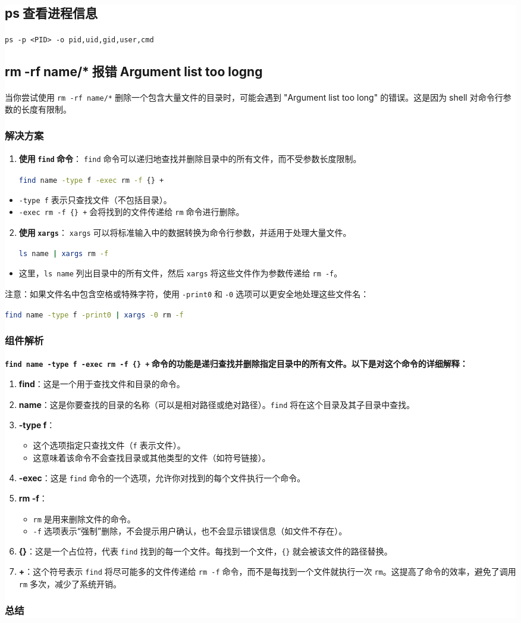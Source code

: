 ## ps 查看进程信息

`ps -p <PID> -o pid,uid,gid,user,cmd`

## rm -rf name/* 报错 Argument list too logng

当你尝试使用 `rm -rf name/*` 删除一个包含大量文件的目录时，可能会遇到 "Argument list too long" 的错误。这是因为 shell 对命令行参数的长度有限制。

### 解决方案

1. **使用 `find` 命令**：
   `find` 命令可以递归地查找并删除目录中的所有文件，而不受参数长度限制。

   ```bash
   find name -type f -exec rm -f {} +
   ```

- `-type f` 表示只查找文件（不包括目录）。
- `-exec rm -f {} +` 会将找到的文件传递给 `rm` 命令进行删除。

2. **使用 `xargs`**：
   `xargs` 可以将标准输入中的数据转换为命令行参数，并适用于处理大量文件。

   ```bash
   ls name | xargs rm -f
   ```

- 这里，`ls name` 列出目录中的所有文件，然后 `xargs` 将这些文件作为参数传递给 `rm -f`。

注意：如果文件名中包含空格或特殊字符，使用 `-print0` 和 `-0` 选项可以更安全地处理这些文件名：

   ```bash
   find name -type f -print0 | xargs -0 rm -f
   ```

### 组件解析

**`find name -type f -exec rm -f {} +` 命令的功能是递归查找并删除指定目录中的所有文件。以下是对这个命令的详细解释：**

1. **find**：这是一个用于查找文件和目录的命令。

2. **name**：这是你要查找的目录的名称（可以是相对路径或绝对路径）。`find` 将在这个目录及其子目录中查找。

3. **-type f**：
    - 这个选项指定只查找文件（`f` 表示文件）。
    - 这意味着该命令不会查找目录或其他类型的文件（如符号链接）。

4. **-exec**：这是 `find` 命令的一个选项，允许你对找到的每个文件执行一个命令。

5. **rm -f**：
    - `rm` 是用来删除文件的命令。
    - `-f` 选项表示“强制”删除，不会提示用户确认，也不会显示错误信息（如文件不存在）。

6. **{}**：这是一个占位符，代表 `find` 找到的每一个文件。每找到一个文件，`{}` 就会被该文件的路径替换。

7. **+**：这个符号表示 `find` 将尽可能多的文件传递给 `rm -f` 命令，而不是每找到一个文件就执行一次 `rm`。这提高了命令的效率，避免了调用 `rm` 多次，减少了系统开销。

### 总结
